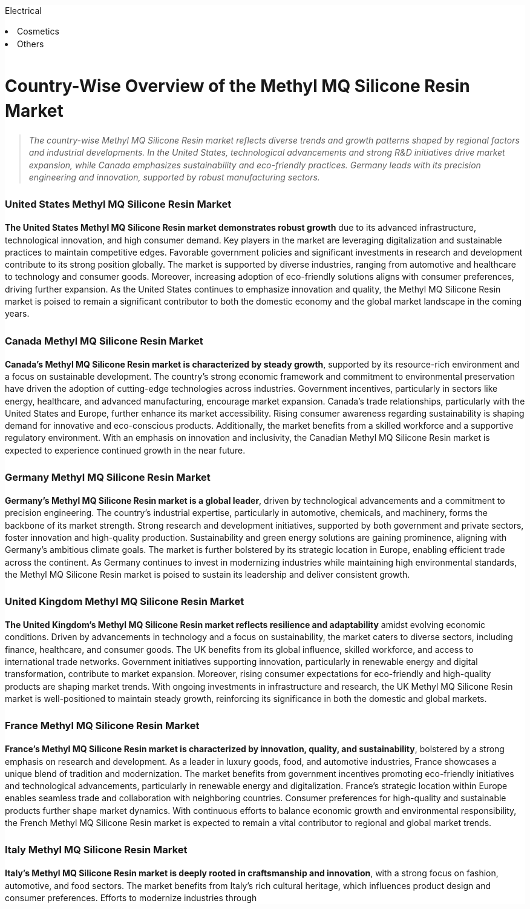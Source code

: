 Electrical</li><li>Cosmetics</li><li>Others</li></ul><h1><span class="">Country-Wise Overview of the Methyl MQ Silicone Resin Market<br /></span></h1><blockquote><p><em><span class="">The country-wise Methyl MQ Silicone Resin market reflects diverse trends and growth patterns shaped by regional factors and industrial developments. In the United States, technological advancements and strong R&amp;D initiatives drive market expansion, while Canada emphasizes sustainability and eco-friendly practices. Germany leads with its precision engineering and innovation, supported by robust manufacturing sectors.</span></em></p></blockquote><h3><strong>United States Methyl MQ Silicone Resin Market</strong></h3><p><strong>The United States Methyl MQ Silicone Resin market demonstrates robust growth</strong> due to its advanced infrastructure, technological innovation, and high consumer demand. Key players in the market are leveraging digitalization and sustainable practices to maintain competitive edges. Favorable government policies and significant investments in research and development contribute to its strong position globally. The market is supported by diverse industries, ranging from automotive and healthcare to technology and consumer goods. Moreover, increasing adoption of eco-friendly solutions aligns with consumer preferences, driving further expansion. As the United States continues to emphasize innovation and quality, the Methyl MQ Silicone Resin market is poised to remain a significant contributor to both the domestic economy and the global market landscape in the coming years.</p><h3><strong>Canada Methyl MQ Silicone Resin Market</strong></h3><p><strong>Canada&rsquo;s Methyl MQ Silicone Resin market is characterized by steady growth</strong>, supported by its resource-rich environment and a focus on sustainable development. The country&rsquo;s strong economic framework and commitment to environmental preservation have driven the adoption of cutting-edge technologies across industries. Government incentives, particularly in sectors like energy, healthcare, and advanced manufacturing, encourage market expansion. Canada&rsquo;s trade relationships, particularly with the United States and Europe, further enhance its market accessibility. Rising consumer awareness regarding sustainability is shaping demand for innovative and eco-conscious products. Additionally, the market benefits from a skilled workforce and a supportive regulatory environment. With an emphasis on innovation and inclusivity, the Canadian Methyl MQ Silicone Resin market is expected to experience continued growth in the near future.</p><h3><strong>Germany Methyl MQ Silicone Resin Market</strong></h3><p><strong>Germany&rsquo;s Methyl MQ Silicone Resin market is a global leader</strong>, driven by technological advancements and a commitment to precision engineering. The country&rsquo;s industrial expertise, particularly in automotive, chemicals, and machinery, forms the backbone of its market strength. Strong research and development initiatives, supported by both government and private sectors, foster innovation and high-quality production. Sustainability and green energy solutions are gaining prominence, aligning with Germany&rsquo;s ambitious climate goals. The market is further bolstered by its strategic location in Europe, enabling efficient trade across the continent. As Germany continues to invest in modernizing industries while maintaining high environmental standards, the Methyl MQ Silicone Resin market is poised to sustain its leadership and deliver consistent growth.</p><h3><strong>United Kingdom Methyl MQ Silicone Resin Market</strong></h3><p><strong>The United Kingdom&rsquo;s Methyl MQ Silicone Resin market reflects resilience and adaptability</strong> amidst evolving economic conditions. Driven by advancements in technology and a focus on sustainability, the market caters to diverse sectors, including finance, healthcare, and consumer goods. The UK benefits from its global influence, skilled workforce, and access to international trade networks. Government initiatives supporting innovation, particularly in renewable energy and digital transformation, contribute to market expansion. Moreover, rising consumer expectations for eco-friendly and high-quality products are shaping market trends. With ongoing investments in infrastructure and research, the UK Methyl MQ Silicone Resin market is well-positioned to maintain steady growth, reinforcing its significance in both the domestic and global markets.</p><h3><strong>France Methyl MQ Silicone Resin Market</strong></h3><p><strong>France&rsquo;s Methyl MQ Silicone Resin market is characterized by innovation, quality, and sustainability</strong>, bolstered by a strong emphasis on research and development. As a leader in luxury goods, food, and automotive industries, France showcases a unique blend of tradition and modernization. The market benefits from government incentives promoting eco-friendly initiatives and technological advancements, particularly in renewable energy and digitalization. France&rsquo;s strategic location within Europe enables seamless trade and collaboration with neighboring countries. Consumer preferences for high-quality and sustainable products further shape market dynamics. With continuous efforts to balance economic growth and environmental responsibility, the French Methyl MQ Silicone Resin market is expected to remain a vital contributor to regional and global market trends.</p><h3><strong>Italy Methyl MQ Silicone Resin Market</strong></h3><p><strong>Italy&rsquo;s Methyl MQ Silicone Resin market is deeply rooted in craftsmanship and innovation</strong>, with a strong focus on fashion, automotive, and food sectors. The market benefits from Italy&rsquo;s rich cultural heritage, which influences product design and consumer preferences. Efforts to modernize industries through